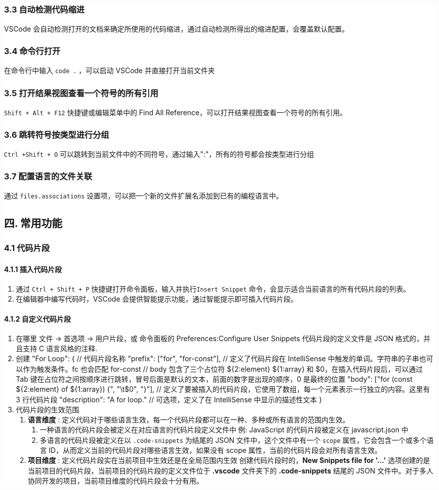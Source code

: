 ### 3.3 自动检测代码缩进

VSCode 会自动检测打开的文档来确定所使用的代码缩进，通过自动检测所得出的缩进配置，会覆盖默认配置。

### 3.4 命令行打开

在命令行中输入 `code .` ，可以启动 VSCode 并直接打开当前文件夹

### 3.5 打开结果视图查看一个符号的所有引用

`Shift + Alt + F12` 快捷键或编辑菜单中的 Find All Reference，可以打开结果视图查看一个符号的所有引用。

### 3.6 跳转符号按类型进行分组

`Ctrl +Shift + O` 可以跳转到当前文件中的不同符号，通过输入":"，所有的符号都会按类型进行分组

### 3.7 配置语言的文件关联

通过 `files.associations` 设置项，可以把一个新的文件扩展名添加到已有的编程语言中。

## 四. 常用功能

### 4.1 代码片段

#### 4.1.1 插入代码片段

1. 通过 `Ctrl + Shift + P` 快捷键打开命令面板，输入并执行`Insert Snippet` 命令，会显示适合当前语言的所有代码片段的列表。
2. 在编辑器中编写代码时，VSCode 会提供智能提示功能，通过智能提示即可插入代码片段。

#### 4.1.2 自定义代码片段

1. 在哪里
   文件 -> 首选项 -> 用户片段，或 命令面板的 Preferences:Configure User Snippets
   代码片段的定义文件是 JSON 格式的，并且支持 C 语言风格的注释.
2. 创建
   "For Loop": { // 代码片段名称
   "prefix": ["for", "for-const"], // 定义了代码片段在 IntelliSense 中触发的单词。字符串的子串也可以作为触发条件。fc 也会匹配 for-const
   // body 包含了三个占位符 ${2:element} ${1:array} 和 $0，在插入代码片段后，可以通过 Tab 键在占位符之间按顺序进行跳转，冒号后面是默认的文本，前面的数字是出现的顺序，0 是最终的位置
   "body": ["for (const ${2:element} of ${1:array}) {", "\t$0", "}"], // 定义了要被插入的代码片段，它使用了数组，每一个元素表示一行独立的内容。这里有 3 行代码片段
   "description": "A for loop." // 可选项，定义了在 IntelliSense 中显示的描述性文本
   }
3. 代码片段的生效范围
   1. **语言维度** : 定义代码对于哪些语言生效，每一个代码片段都可以在一种、多种或所有语言的范围内生效。
      1. 一种语言的代码片段会被定义在对应语言的代码片段定义文件中
         例: JavaScript 的代码片段被定义在 javascript.json 中
      2. 多语言的代码片段被定义在以 `.code-snippets` 为结尾的 JSON 文件中，这个文件中有一个 `scope` 属性，它会包含一个或多个语言 ID，从而定义当前的代码片段对哪些语言生效，如果没有 scope 属性，当前的代码片段会对所有语言生效。
   2. **项目维度** : 定义代码片段实在当前项目中生效还是在全局范围内生效
      创建代码片段时的，**New Snippets file for '...'** 选项创建的是当前项目的代码片段，当前项目的代码片段的定义文件位于 **.vscode** 文件夹下的 **.code-snippets** 结尾的 JSON 文件中。对于多人协同开发的项目，当前项目维度的代码片段会十分有用。

